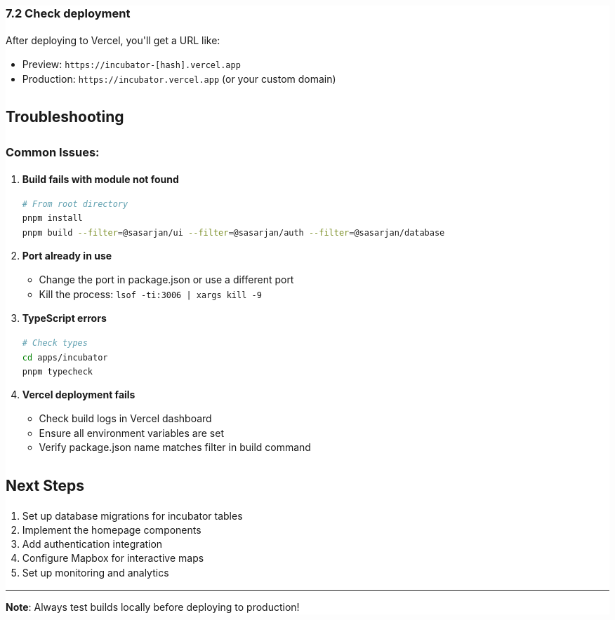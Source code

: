 ### 7.2 Check deployment
After deploying to Vercel, you'll get a URL like:
- Preview: `https://incubator-[hash].vercel.app`
- Production: `https://incubator.vercel.app` (or your custom domain)

## Troubleshooting

### Common Issues:

1. **Build fails with module not found**
   ```bash
   # From root directory
   pnpm install
   pnpm build --filter=@sasarjan/ui --filter=@sasarjan/auth --filter=@sasarjan/database
   ```

2. **Port already in use**
   - Change the port in package.json or use a different port
   - Kill the process: `lsof -ti:3006 | xargs kill -9`

3. **TypeScript errors**
   ```bash
   # Check types
   cd apps/incubator
   pnpm typecheck
   ```

4. **Vercel deployment fails**
   - Check build logs in Vercel dashboard
   - Ensure all environment variables are set
   - Verify package.json name matches filter in build command

## Next Steps
1. Set up database migrations for incubator tables
2. Implement the homepage components
3. Add authentication integration
4. Configure Mapbox for interactive maps
5. Set up monitoring and analytics

---

**Note**: Always test builds locally before deploying to production!